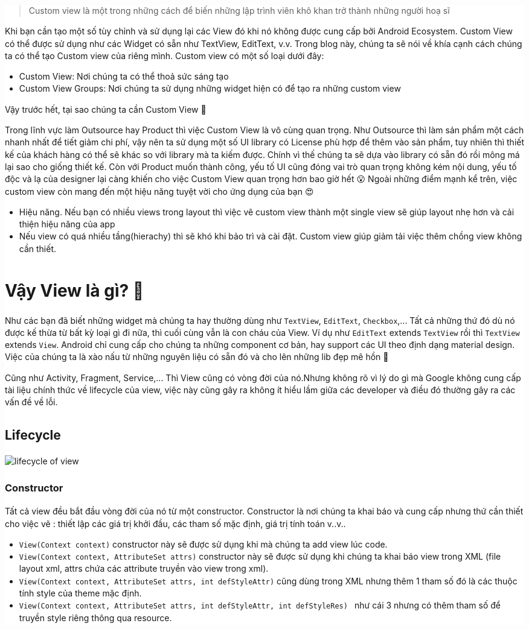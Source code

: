 > Custom view là một trong những cách để biến những lập trình viên khô khan trở thành những người hoạ sĩ

Khi bạn cần tạo một số tùy chỉnh và sử dụng lại các View đó khi nó không được cung cấp bởi Android Ecosystem.  Custom View có thể được sử dụng như các Widget có sẵn như TextView, EditText, v.v. Trong blog này, chúng ta sẽ nói về khía cạnh cách chúng ta có thể tạo Custom view của riêng mình. Custom view có một số loại dưới đây: 

* Custom View: Nơi chúng ta có thể thoả sức sáng tạo
* Custom View Groups: Nơi chúng ta sử dụng những widget hiện có để tạo ra những custom view

Vậy trước hết, tại sao chúng ta cần Custom View :thinking:

Trong lĩnh vực làm Outsource hay Product thì việc Custom View là vô cùng quan trọng. Như Outsource thì làm sản phẩm một cách nhanh nhất để tiết giảm chi phí, vậy nên ta sử dụng một số UI library có License phù hợp để thêm vào sản phẩm, tuy nhiên thì thiết kế của khách hàng có thể sẽ khác so với library mà ta kiếm được. Chính vì thế chúng ta sẽ dựa vào library có sẵn đó rồi mông má lại sao cho giống thiết kế. Còn với Product muốn thành công, yếu tố UI cũng đóng vai trò quan trọng không kém nội dung, yếu tố độc và lạ của designer lại càng khiến cho việc Custom View quan trọng hơn bao giờ hết :open_mouth:
Ngoài những điểm mạnh kể trên, việc custom view còn mang đến một hiệu năng tuyệt vời cho ứng dụng của bạn :heart_eyes:

* Hiệu năng. Nếu bạn có nhiều views trong layout thì việc vẽ custom view thành một single view sẽ giúp layout nhẹ hơn và cải thiện hiệu năng của app
* Nếu view có quá nhiều tầng(hierachy) thì sẽ khó khi bảo trì và cài đặt. Custom view giúp giảm tải việc thêm chồng view không cần thiết.


# Vậy View là gì? :thinking: 
Như các bạn đã biết những widget mà chúng ta hay thường dùng như `TextView`, `EditText`, `Checkbox`,... Tất cả những thứ đó dù nó được kế thừa từ bất kỳ loại gì đi nữa, thì cuối cùng vẫn là con cháu của View. Ví dụ như `EditText` extends `TextView` rồi thì `TextView` extends `View`. Android chỉ cung cấp cho chúng ta những component cơ bản, hay support các UI theo định dạng material design. Việc của chúng ta là xào nấu từ những nguyên liệu có sẵn đó và cho lên những lib đẹp mê hồn 🤪

Cũng như Activity, Fragment, Service,... Thì View cũng có vòng đời của nó.Nhưng không rõ vì lý do gì mà Google không cung cấp tài liệu chính thức về lifecycle của view, việc này cũng gây ra không ít hiểu lầm giữa các developer và điều đó thường gây ra các vấn đề về lỗi.

## Lifecycle
![lifecycle of view](https://images.viblo.asia/616e4097-c494-42c9-8fd8-9f8377319337.png)

### Constructor

Tất cả view đều bắt đầu vòng đời của nó từ một constructor. Constructor là nơi chúng ta khai báo và cung cấp nhưng thứ cần thiết cho việc vẽ : thiết lập các giá trị khởi đầu, các tham số mặc định, giá trị tính toán v..v..

* `View(Context context)` constructor này sẽ được sử dụng khi mà chúng ta add view lúc code.
* `View(Context context, AttributeSet attrs)` constructor này sẽ được sử dụng khi chúng ta khai báo view trong XML (file layout xml, attrs chứa các attribute truyền vào view trong xml).
* `View(Context context, AttributeSet attrs, int defStyleAttr)` cũng dùng trong XML nhưng thêm 1 tham số đó là các thuộc tính style của theme mặc định.
* `View(Context context, AttributeSet attrs, int defStyleAttr, int defStyleRes) ` như cái 3 nhưng có thêm tham số để truyền style riêng thông qua resource.

